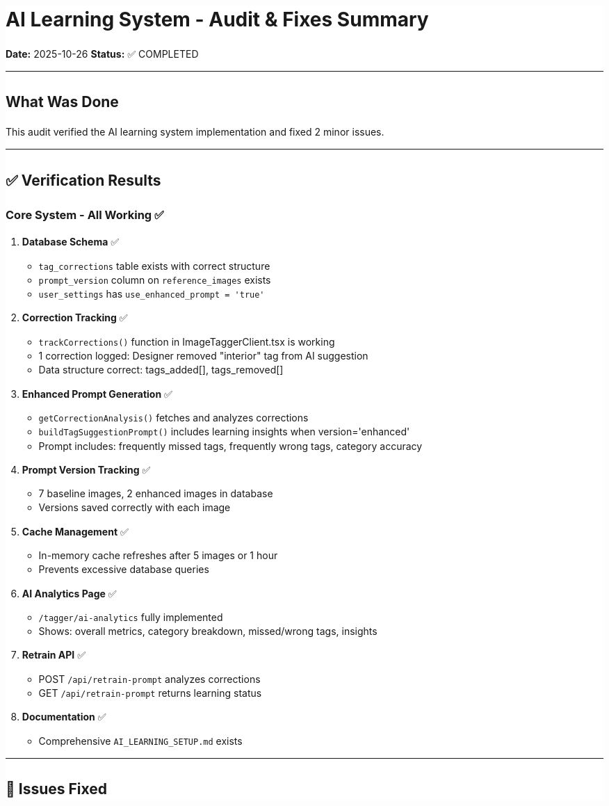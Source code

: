 # AI Learning System - Audit & Fixes Summary
**Date:** 2025-10-26
**Status:** ✅ COMPLETED

---

## What Was Done

This audit verified the AI learning system implementation and fixed 2 minor issues.

---

## ✅ Verification Results

### Core System - All Working ✅

1. **Database Schema** ✅
   - `tag_corrections` table exists with correct structure
   - `prompt_version` column on `reference_images` exists
   - `user_settings` has `use_enhanced_prompt = 'true'`

2. **Correction Tracking** ✅
   - `trackCorrections()` function in ImageTaggerClient.tsx is working
   - 1 correction logged: Designer removed "interior" tag from AI suggestion
   - Data structure correct: tags_added[], tags_removed[]

3. **Enhanced Prompt Generation** ✅
   - `getCorrectionAnalysis()` fetches and analyzes corrections
   - `buildTagSuggestionPrompt()` includes learning insights when version='enhanced'
   - Prompt includes: frequently missed tags, frequently wrong tags, category accuracy

4. **Prompt Version Tracking** ✅
   - 7 baseline images, 2 enhanced images in database
   - Versions saved correctly with each image

5. **Cache Management** ✅
   - In-memory cache refreshes after 5 images or 1 hour
   - Prevents excessive database queries

6. **AI Analytics Page** ✅
   - `/tagger/ai-analytics` fully implemented
   - Shows: overall metrics, category breakdown, missed/wrong tags, insights

7. **Retrain API** ✅
   - POST `/api/retrain-prompt` analyzes corrections
   - GET `/api/retrain-prompt` returns learning status

8. **Documentation** ✅
   - Comprehensive `AI_LEARNING_SETUP.md` exists

---

## 🔧 Issues Fixed
